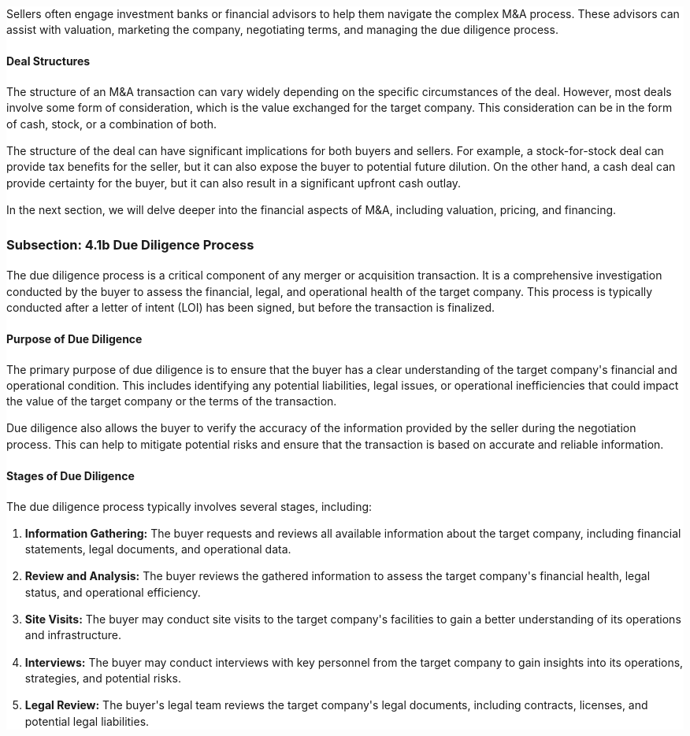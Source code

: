 Sellers often engage investment banks or financial advisors to help them navigate the complex M&A process. These advisors can assist with valuation, marketing the company, negotiating terms, and managing the due diligence process.

#### Deal Structures

The structure of an M&A transaction can vary widely depending on the specific circumstances of the deal. However, most deals involve some form of consideration, which is the value exchanged for the target company. This consideration can be in the form of cash, stock, or a combination of both.

The structure of the deal can have significant implications for both buyers and sellers. For example, a stock-for-stock deal can provide tax benefits for the seller, but it can also expose the buyer to potential future dilution. On the other hand, a cash deal can provide certainty for the buyer, but it can also result in a significant upfront cash outlay.

In the next section, we will delve deeper into the financial aspects of M&A, including valuation, pricing, and financing.




### Subsection: 4.1b Due Diligence Process

The due diligence process is a critical component of any merger or acquisition transaction. It is a comprehensive investigation conducted by the buyer to assess the financial, legal, and operational health of the target company. This process is typically conducted after a letter of intent (LOI) has been signed, but before the transaction is finalized.

#### Purpose of Due Diligence

The primary purpose of due diligence is to ensure that the buyer has a clear understanding of the target company's financial and operational condition. This includes identifying any potential liabilities, legal issues, or operational inefficiencies that could impact the value of the target company or the terms of the transaction. 

Due diligence also allows the buyer to verify the accuracy of the information provided by the seller during the negotiation process. This can help to mitigate potential risks and ensure that the transaction is based on accurate and reliable information.

#### Stages of Due Diligence

The due diligence process typically involves several stages, including:

1. **Information Gathering:** The buyer requests and reviews all available information about the target company, including financial statements, legal documents, and operational data.

2. **Review and Analysis:** The buyer reviews the gathered information to assess the target company's financial health, legal status, and operational efficiency.

3. **Site Visits:** The buyer may conduct site visits to the target company's facilities to gain a better understanding of its operations and infrastructure.

4. **Interviews:** The buyer may conduct interviews with key personnel from the target company to gain insights into its operations, strategies, and potential risks.

5. **Legal Review:** The buyer's legal team reviews the target company's legal documents, including contracts, licenses, and potential legal liabilities.
